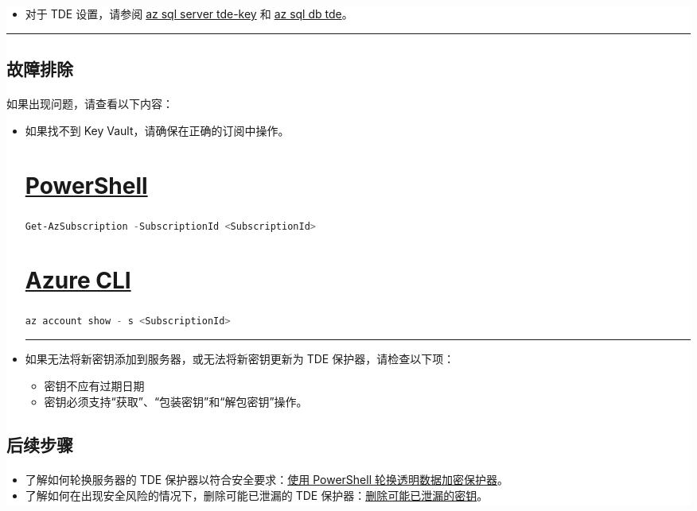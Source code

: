 - 对于 TDE 设置，请参阅 [az sql server tde-key](/cli/sql/server/tde-key) 和 [az sql db tde](/cli/sql/db/tde)。

* * *

## <a name="troubleshooting"></a>故障排除

如果出现问题，请查看以下内容：

- 如果找不到 Key Vault，请确保在正确的订阅中操作。

   # <a name="powershell"></a>[PowerShell](#tab/azure-powershell)

   ```powershell
   Get-AzSubscription -SubscriptionId <SubscriptionId>
   ```

   # <a name="the-azure-cli"></a>[Azure CLI](#tab/azure-cli)

   ```powershell
   az account show - s <SubscriptionId>
   ```

   * * *

- 如果无法将新密钥添加到服务器，或无法将新密钥更新为 TDE 保护器，请检查以下项：
   - 密钥不应有过期日期
   - 密钥必须支持“获取”、“包装密钥”和“解包密钥”操作。  

## <a name="next-steps"></a>后续步骤

- 了解如何轮换服务器的 TDE 保护器以符合安全要求：[使用 PowerShell 轮换透明数据加密保护器](transparent-data-encryption-byok-key-rotation.md)。
- 了解如何在出现安全风险的情况下，删除可能已泄漏的 TDE 保护器：[删除可能已泄漏的密钥](transparent-data-encryption-byok-remove-tde-protector.md)。
